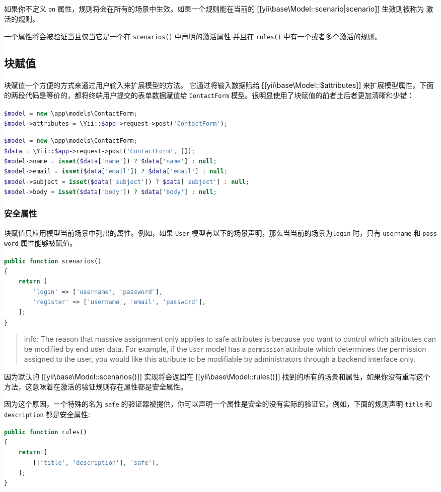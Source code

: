 如果你不定义 `on` 属性，规则将会在所有的场景中生效。如果一个规则能在当前的 [[yii\base\Model::scenario|scenario]] 生效则被称为 激活的规则。

一个属性将会被验证当且仅当它是一个在 `scenarios()` 中声明的激活属性 并且在 `rules()` 中有一个或者多个激活的规则。

## 块赋值 <a name="massive-assignment"></a>

块赋值一个方便的方式来通过用户输入来扩展模型的方法。
它通过将输入数据赋给 [[yii\base\Model::$attributes]] 来扩展模型属性。下面的两段代码是等价的，都将终端用户提交的表单数据赋值给 `ContactForm` 模型。很明显使用了块赋值的前者比后者更加清晰和少错：

```php
$model = new \app\models\ContactForm;
$model->attributes = \Yii::$app->request->post('ContactForm');
```

```php
$model = new \app\models\ContactForm;
$data = \Yii::$app->request->post('ContactForm', []);
$model->name = isset($data['name']) ? $data['name'] : null;
$model->email = isset($data['email']) ? $data['email'] : null;
$model->subject = isset($data['subject']) ? $data['subject'] : null;
$model->body = isset($data['body']) ? $data['body'] : null;
```


### 安全属性 <a name="safe-attributes"></a>

块赋值只应用模型当前场景中列出的属性。例如，如果 `User` 模型有以下的场景声明，那么当当前的场景为`login` 时，只有 `username` 和 `password` 属性能够被赋值。

```php
public function scenarios()
{
    return [
        'login' => ['username', 'password'],
        'register' => ['username', 'email', 'password'],
    ];
}
```

> Info: The reason that massive assignment only applies to safe attributes is because you want to
  control which attributes can be modified by end user data. For example, if the `User` model
  has a `permission` attribute which determines the permission assigned to the user, you would
  like this attribute to be modifiable by administrators through a backend interface only.

因为默认的 [[yii\base\Model::scenarios()]] 实现将会返回在 [[yii\base\Model::rules()]] 找到的所有的场景和属性，如果你没有重写这个方法，这意味着在激活的验证规则存在属性都是安全属性。

因为这个原因，一个特殊的名为 `safe` 的验证器被提供，你可以声明一个属性是安全的没有实际的验证它。例如，下面的规则声明 `title` 和 `description` 都是安全属性:

```php
public function rules()
{
    return [
        [['title', 'description'], 'safe'],
    ];
}
```
